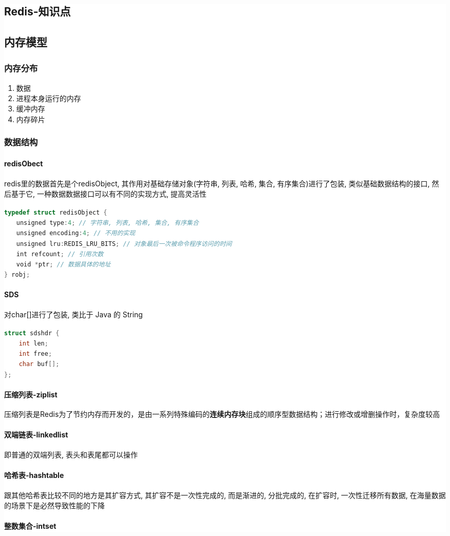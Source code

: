 ## Redis-知识点

## 内存模型

### 内存分布

1. 数据
2. 进程本身运行的内存
3. 缓冲内存
4. 内存碎片

### 数据结构

#### redisObect

redis里的数据首先是个redisObject, 其作用对基础存储对象(字符串, 列表, 哈希, 集合, 有序集合)进行了包装, 类似基础数据结构的接口, 然后基于它, 一种数据数据接口可以有不同的实现方式, 提高灵活性

```c
typedef struct redisObject {
　　unsigned type:4; // 字符串, 列表, 哈希, 集合, 有序集合
　　unsigned encoding:4; // 不用的实现
　　unsigned lru:REDIS_LRU_BITS; // 对象最后一次被命令程序访问的时间
　　int refcount; // 引用次数
　　void *ptr; // 数据具体的地址
} robj;
```

#### SDS

对char[]进行了包装,  类比于 Java 的 String

```c
struct sdshdr {
    int len;
    int free;
    char buf[];
};
```

#### 压缩列表-ziplist

压缩列表是Redis为了节约内存而开发的，是由一系列特殊编码的**连续内存块**组成的顺序型数据结构；进行修改或增删操作时，复杂度较高

#### 双端链表-linkedlist

即普通的双端列表, 表头和表尾都可以操作

#### 哈希表-hashtable

跟其他哈希表比较不同的地方是其扩容方式, 其扩容不是一次性完成的, 而是渐进的, 分批完成的, 在扩容时, 一次性迁移所有数据, 在海量数据的场景下是必然导致性能的下降

#### 整数集合-intset

